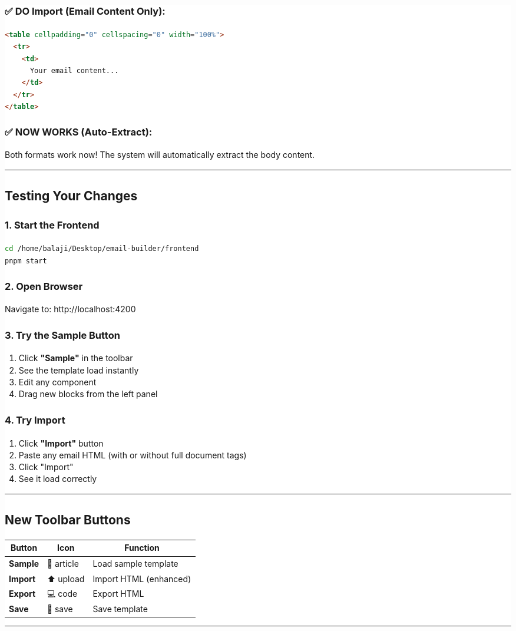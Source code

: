 ### ✅ DO Import (Email Content Only):
```html
<table cellpadding="0" cellspacing="0" width="100%">
  <tr>
    <td>
      Your email content...
    </td>
  </tr>
</table>
```

### ✅ NOW WORKS (Auto-Extract):
Both formats work now! The system will automatically extract the body content.

---

## Testing Your Changes

### 1. Start the Frontend
```bash
cd /home/balaji/Desktop/email-builder/frontend
pnpm start
```

### 2. Open Browser
Navigate to: http://localhost:4200

### 3. Try the Sample Button
1. Click **"Sample"** in the toolbar
2. See the template load instantly
3. Edit any component
4. Drag new blocks from the left panel

### 4. Try Import
1. Click **"Import"** button
2. Paste any email HTML (with or without full document tags)
3. Click "Import"
4. See it load correctly

---

## New Toolbar Buttons

| Button | Icon | Function |
|--------|------|----------|
| **Sample** | 📄 article | Load sample template |
| **Import** | ⬆️ upload | Import HTML (enhanced) |
| **Export** | 💻 code | Export HTML |
| **Save** | 💾 save | Save template |

---